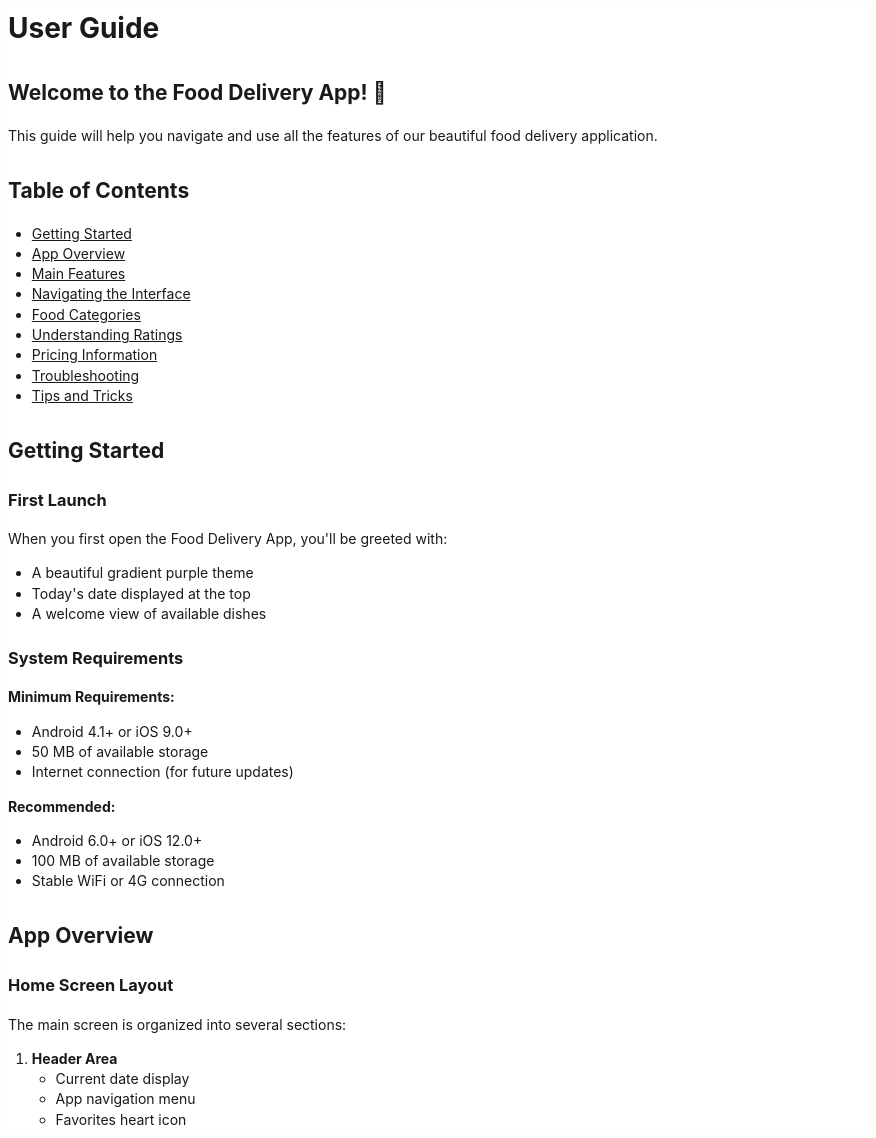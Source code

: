 # User Guide

## Welcome to the Food Delivery App! 🍕

This guide will help you navigate and use all the features of our beautiful food delivery application.

## Table of Contents

- [Getting Started](#getting-started)
- [App Overview](#app-overview)
- [Main Features](#main-features)
- [Navigating the Interface](#navigating-the-interface)
- [Food Categories](#food-categories)
- [Understanding Ratings](#understanding-ratings)
- [Pricing Information](#pricing-information)
- [Troubleshooting](#troubleshooting)
- [Tips and Tricks](#tips-and-tricks)

## Getting Started

### First Launch

When you first open the Food Delivery App, you'll be greeted with:
- A beautiful gradient purple theme
- Today's date displayed at the top
- A welcome view of available dishes

### System Requirements

**Minimum Requirements:**
- Android 4.1+ or iOS 9.0+
- 50 MB of available storage
- Internet connection (for future updates)

**Recommended:**
- Android 6.0+ or iOS 12.0+
- 100 MB of available storage
- Stable WiFi or 4G connection

## App Overview

### Home Screen Layout

The main screen is organized into several sections:

1. **Header Area**
   - Current date display
   - App navigation menu
   - Favorites heart icon
